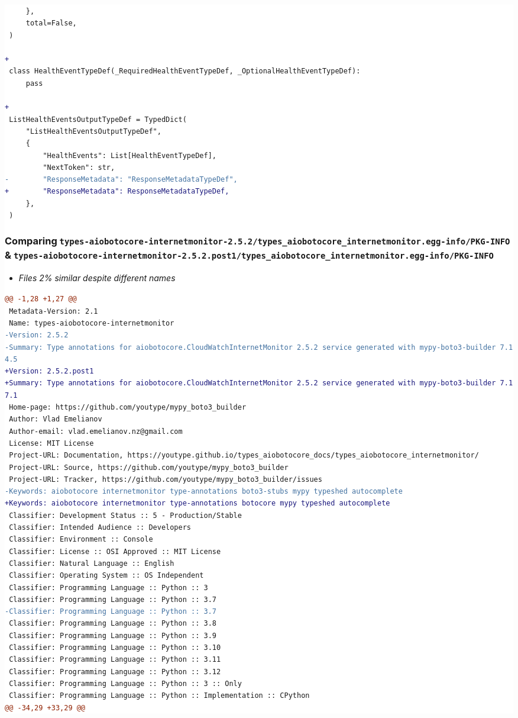 ```diff
     },
     total=False,
 )
 
+
 class HealthEventTypeDef(_RequiredHealthEventTypeDef, _OptionalHealthEventTypeDef):
     pass
 
+
 ListHealthEventsOutputTypeDef = TypedDict(
     "ListHealthEventsOutputTypeDef",
     {
         "HealthEvents": List[HealthEventTypeDef],
         "NextToken": str,
-        "ResponseMetadata": "ResponseMetadataTypeDef",
+        "ResponseMetadata": ResponseMetadataTypeDef,
     },
 )
```

### Comparing `types-aiobotocore-internetmonitor-2.5.2/types_aiobotocore_internetmonitor.egg-info/PKG-INFO` & `types-aiobotocore-internetmonitor-2.5.2.post1/types_aiobotocore_internetmonitor.egg-info/PKG-INFO`

 * *Files 2% similar despite different names*

```diff
@@ -1,28 +1,27 @@
 Metadata-Version: 2.1
 Name: types-aiobotocore-internetmonitor
-Version: 2.5.2
-Summary: Type annotations for aiobotocore.CloudWatchInternetMonitor 2.5.2 service generated with mypy-boto3-builder 7.14.5
+Version: 2.5.2.post1
+Summary: Type annotations for aiobotocore.CloudWatchInternetMonitor 2.5.2 service generated with mypy-boto3-builder 7.17.1
 Home-page: https://github.com/youtype/mypy_boto3_builder
 Author: Vlad Emelianov
 Author-email: vlad.emelianov.nz@gmail.com
 License: MIT License
 Project-URL: Documentation, https://youtype.github.io/types_aiobotocore_docs/types_aiobotocore_internetmonitor/
 Project-URL: Source, https://github.com/youtype/mypy_boto3_builder
 Project-URL: Tracker, https://github.com/youtype/mypy_boto3_builder/issues
-Keywords: aiobotocore internetmonitor type-annotations boto3-stubs mypy typeshed autocomplete
+Keywords: aiobotocore internetmonitor type-annotations botocore mypy typeshed autocomplete
 Classifier: Development Status :: 5 - Production/Stable
 Classifier: Intended Audience :: Developers
 Classifier: Environment :: Console
 Classifier: License :: OSI Approved :: MIT License
 Classifier: Natural Language :: English
 Classifier: Operating System :: OS Independent
 Classifier: Programming Language :: Python :: 3
 Classifier: Programming Language :: Python :: 3.7
-Classifier: Programming Language :: Python :: 3.7
 Classifier: Programming Language :: Python :: 3.8
 Classifier: Programming Language :: Python :: 3.9
 Classifier: Programming Language :: Python :: 3.10
 Classifier: Programming Language :: Python :: 3.11
 Classifier: Programming Language :: Python :: 3.12
 Classifier: Programming Language :: Python :: 3 :: Only
 Classifier: Programming Language :: Python :: Implementation :: CPython
@@ -34,29 +33,29 @@
```
